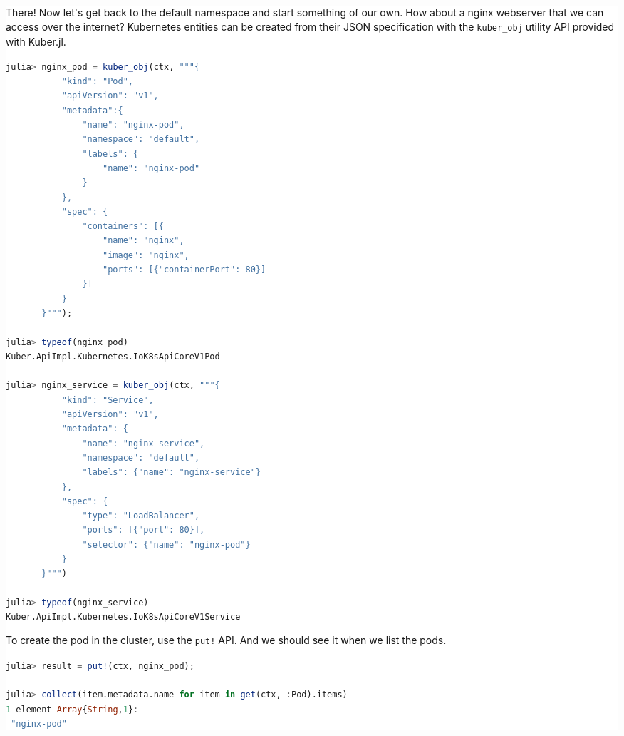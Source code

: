 There! Now let's get back to the default namespace and start something of our own. How about a nginx webserver that we can access over the internet? Kubernetes entities can be created from their JSON specification with the `kuber_obj` utility API provided with Kuber.jl.

```julia
julia> nginx_pod = kuber_obj(ctx, """{
           "kind": "Pod",
           "apiVersion": "v1",
           "metadata":{
               "name": "nginx-pod",
               "namespace": "default",
               "labels": {
                   "name": "nginx-pod"
               }
           },
           "spec": {
               "containers": [{
                   "name": "nginx",
                   "image": "nginx",
                   "ports": [{"containerPort": 80}]
               }]
           }
       }""");

julia> typeof(nginx_pod)
Kuber.ApiImpl.Kubernetes.IoK8sApiCoreV1Pod

julia> nginx_service = kuber_obj(ctx, """{
           "kind": "Service",
           "apiVersion": "v1",
           "metadata": {
               "name": "nginx-service",
               "namespace": "default",
               "labels": {"name": "nginx-service"}
           },
           "spec": {
               "type": "LoadBalancer",
               "ports": [{"port": 80}],
               "selector": {"name": "nginx-pod"}
           }
       }""")

julia> typeof(nginx_service)
Kuber.ApiImpl.Kubernetes.IoK8sApiCoreV1Service
```

To create the pod in the cluster, use the `put!` API. And we should see it when we list the pods.

```julia
julia> result = put!(ctx, nginx_pod);

julia> collect(item.metadata.name for item in get(ctx, :Pod).items)
1-element Array{String,1}:
 "nginx-pod"
```
